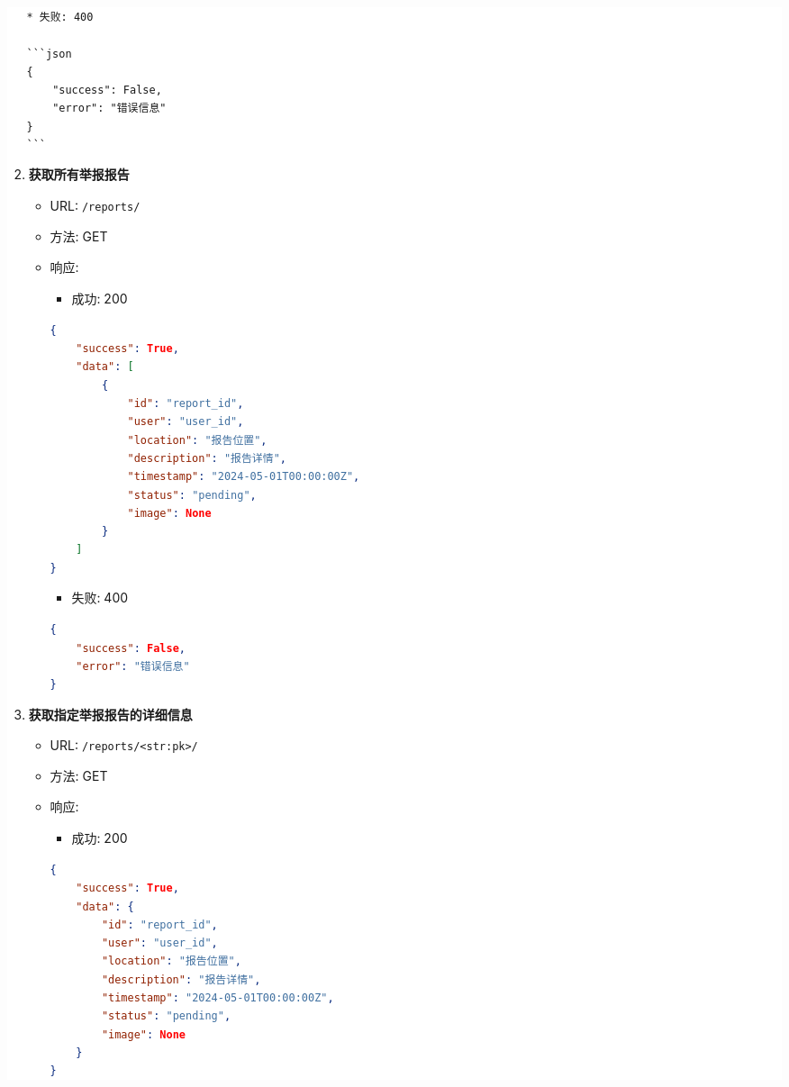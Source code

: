        * 失败: 400

       ```json
       {
           "success": False,
           "error": "错误信息"
       }
       ```
2. **获取所有举报报告**
   * URL: `/reports/`
   * 方法: GET
   *   响应:

       * 成功: 200

       ```json
       {
           "success": True,
           "data": [
               {
                   "id": "report_id",
                   "user": "user_id",
                   "location": "报告位置",
                   "description": "报告详情",
                   "timestamp": "2024-05-01T00:00:00Z",
                   "status": "pending",
                   "image": None
               }
           ]
       }
       ```

       * 失败: 400

       ```json
       {
           "success": False,
           "error": "错误信息"
       }
       ```
3. **获取指定举报报告的详细信息**
   * URL: `/reports/<str:pk>/`
   * 方法: GET
   *   响应:

       * 成功: 200

       ```json
       {
           "success": True,
           "data": {
               "id": "report_id",
               "user": "user_id",
               "location": "报告位置",
               "description": "报告详情",
               "timestamp": "2024-05-01T00:00:00Z",
               "status": "pending",
               "image": None
           }
       }
       ```
